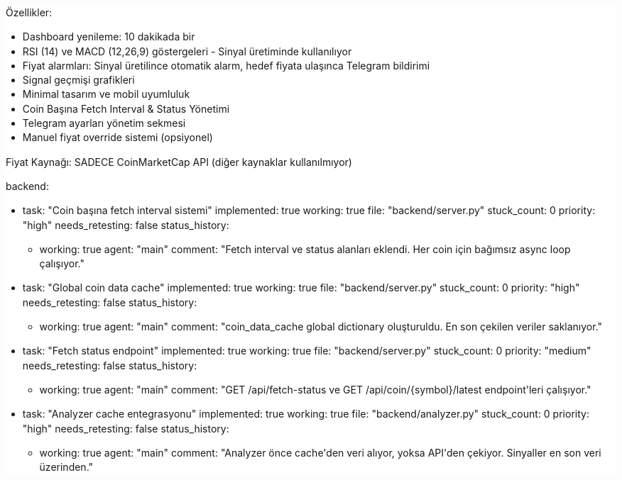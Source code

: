   Özellikler:
  - Dashboard yenileme: 10 dakikada bir
  - RSI (14) ve MACD (12,26,9) göstergeleri - Sinyal üretiminde kullanılıyor
  - Fiyat alarmları: Sinyal üretilince otomatik alarm, hedef fiyata ulaşınca Telegram bildirimi
  - Signal geçmişi grafikleri
  - Minimal tasarım ve mobil uyumluluk
  - Coin Başına Fetch Interval & Status Yönetimi
  - Telegram ayarları yönetim sekmesi
  - Manuel fiyat override sistemi (opsiyonel)
  
  Fiyat Kaynağı: SADECE CoinMarketCap API (diğer kaynaklar kullanılmıyor)

backend:
  - task: "Coin başına fetch interval sistemi"
    implemented: true
    working: true
    file: "backend/server.py"
    stuck_count: 0
    priority: "high"
    needs_retesting: false
    status_history:
      - working: true
        agent: "main"
        comment: "Fetch interval ve status alanları eklendi. Her coin için bağımsız async loop çalışıyor."
  
  - task: "Global coin data cache"
    implemented: true
    working: true
    file: "backend/server.py"
    stuck_count: 0
    priority: "high"
    needs_retesting: false
    status_history:
      - working: true
        agent: "main"
        comment: "coin_data_cache global dictionary oluşturuldu. En son çekilen veriler saklanıyor."
  
  - task: "Fetch status endpoint"
    implemented: true
    working: true
    file: "backend/server.py"
    stuck_count: 0
    priority: "medium"
    needs_retesting: false
    status_history:
      - working: true
        agent: "main"
        comment: "GET /api/fetch-status ve GET /api/coin/{symbol}/latest endpoint'leri çalışıyor."
  
  - task: "Analyzer cache entegrasyonu"
    implemented: true
    working: true
    file: "backend/analyzer.py"
    stuck_count: 0
    priority: "high"
    needs_retesting: false
    status_history:
      - working: true
        agent: "main"
        comment: "Analyzer önce cache'den veri alıyor, yoksa API'den çekiyor. Sinyaller en son veri üzerinden."
  
